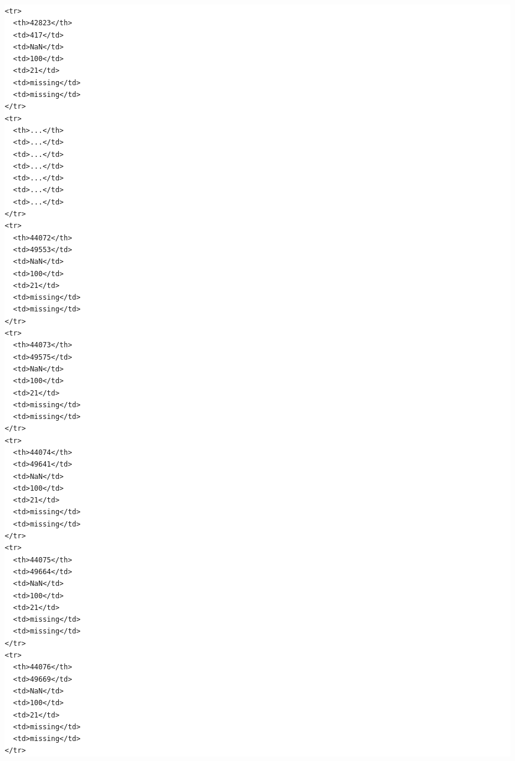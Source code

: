     <tr>
      <th>42823</th>
      <td>417</td>
      <td>NaN</td>
      <td>100</td>
      <td>21</td>
      <td>missing</td>
      <td>missing</td>
    </tr>
    <tr>
      <th>...</th>
      <td>...</td>
      <td>...</td>
      <td>...</td>
      <td>...</td>
      <td>...</td>
      <td>...</td>
    </tr>
    <tr>
      <th>44072</th>
      <td>49553</td>
      <td>NaN</td>
      <td>100</td>
      <td>21</td>
      <td>missing</td>
      <td>missing</td>
    </tr>
    <tr>
      <th>44073</th>
      <td>49575</td>
      <td>NaN</td>
      <td>100</td>
      <td>21</td>
      <td>missing</td>
      <td>missing</td>
    </tr>
    <tr>
      <th>44074</th>
      <td>49641</td>
      <td>NaN</td>
      <td>100</td>
      <td>21</td>
      <td>missing</td>
      <td>missing</td>
    </tr>
    <tr>
      <th>44075</th>
      <td>49664</td>
      <td>NaN</td>
      <td>100</td>
      <td>21</td>
      <td>missing</td>
      <td>missing</td>
    </tr>
    <tr>
      <th>44076</th>
      <td>49669</td>
      <td>NaN</td>
      <td>100</td>
      <td>21</td>
      <td>missing</td>
      <td>missing</td>
    </tr>
  </tbody>